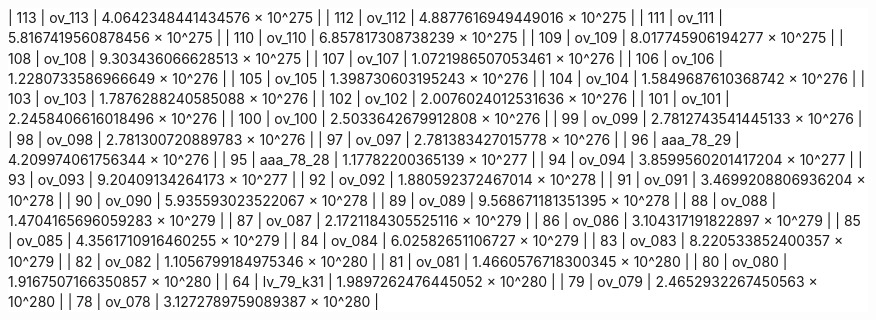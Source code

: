 | 113 | ov_113 | 4.0642348441434576 × 10^275 |
| 112 | ov_112 | 4.8877616949449016 × 10^275 |
| 111 | ov_111 | 5.8167419560878456 × 10^275 |
| 110 | ov_110 | 6.857817308738239 × 10^275 |
| 109 | ov_109 | 8.017745906194277 × 10^275 |
| 108 | ov_108 | 9.303436066628513 × 10^275 |
| 107 | ov_107 | 1.0721986507053461 × 10^276 |
| 106 | ov_106 | 1.2280733586966649 × 10^276 |
| 105 | ov_105 | 1.398730603195243 × 10^276 |
| 104 | ov_104 | 1.5849687610368742 × 10^276 |
| 103 | ov_103 | 1.7876288240585088 × 10^276 |
| 102 | ov_102 | 2.0076024012531636 × 10^276 |
| 101 | ov_101 | 2.2458406616018496 × 10^276 |
| 100 | ov_100 | 2.5033642679912808 × 10^276 |
| 99 | ov_099 | 2.7812743541445133 × 10^276 |
| 98 | ov_098 | 2.781300720889783 × 10^276 |
| 97 | ov_097 | 2.781383427015778 × 10^276 |
| 96 | aaa_78_29 | 4.209974061756344 × 10^276 |
| 95 | aaa_78_28 | 1.17782200365139 × 10^277 |
| 94 | ov_094 | 3.8599560201417204 × 10^277 |
| 93 | ov_093 | 9.20409134264173 × 10^277 |
| 92 | ov_092 | 1.880592372467014 × 10^278 |
| 91 | ov_091 | 3.4699208806936204 × 10^278 |
| 90 | ov_090 | 5.935593023522067 × 10^278 |
| 89 | ov_089 | 9.568671181351395 × 10^278 |
| 88 | ov_088 | 1.4704165696059283 × 10^279 |
| 87 | ov_087 | 2.1721184305525116 × 10^279 |
| 86 | ov_086 | 3.104317191822897 × 10^279 |
| 85 | ov_085 | 4.3561710916460255 × 10^279 |
| 84 | ov_084 | 6.02582651106727 × 10^279 |
| 83 | ov_083 | 8.220533852400357 × 10^279 |
| 82 | ov_082 | 1.1056799184975346 × 10^280 |
| 81 | ov_081 | 1.4660576718300345 × 10^280 |
| 80 | ov_080 | 1.9167507166350857 × 10^280 |
| 64 | lv_79_k31 | 1.9897262476445052 × 10^280 |
| 79 | ov_079 | 2.4652932267450563 × 10^280 |
| 78 | ov_078 | 3.1272789759089387 × 10^280 |